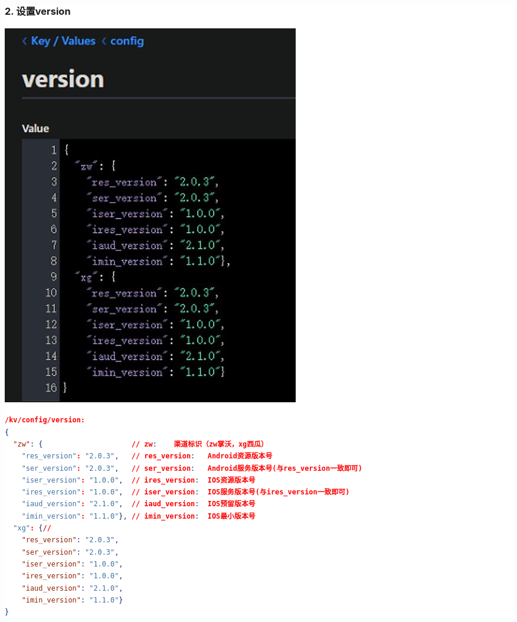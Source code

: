 ### 2.	设置version

![avatar](/res/TIM截图20200417181534.jpg)

```json
/kv/config/version:
{
  "zw": {                     // zw:	渠道标识（zw掌沃，xg西瓜）
  	"res_version": "2.0.3",   // res_version:	Android资源版本号
  	"ser_version": "2.0.3",   // ser_version:	Android服务版本号(与res_version一致即可)
  	"iser_version": "1.0.0",  // ires_version:	IOS资源版本号
  	"ires_version": "1.0.0",  // iser_version:	IOS服务版本号(与ires_version一致即可)
  	"iaud_version": "2.1.0",  // iaud_version:	IOS预留版本号
  	"imin_version": "1.1.0"}, // imin_version:	IOS最小版本号
  "xg": {//
  	"res_version": "2.0.3",
  	"ser_version": "2.0.3",
  	"iser_version": "1.0.0",
  	"ires_version": "1.0.0",
  	"iaud_version": "2.1.0",
  	"imin_version": "1.1.0"}
}
```
